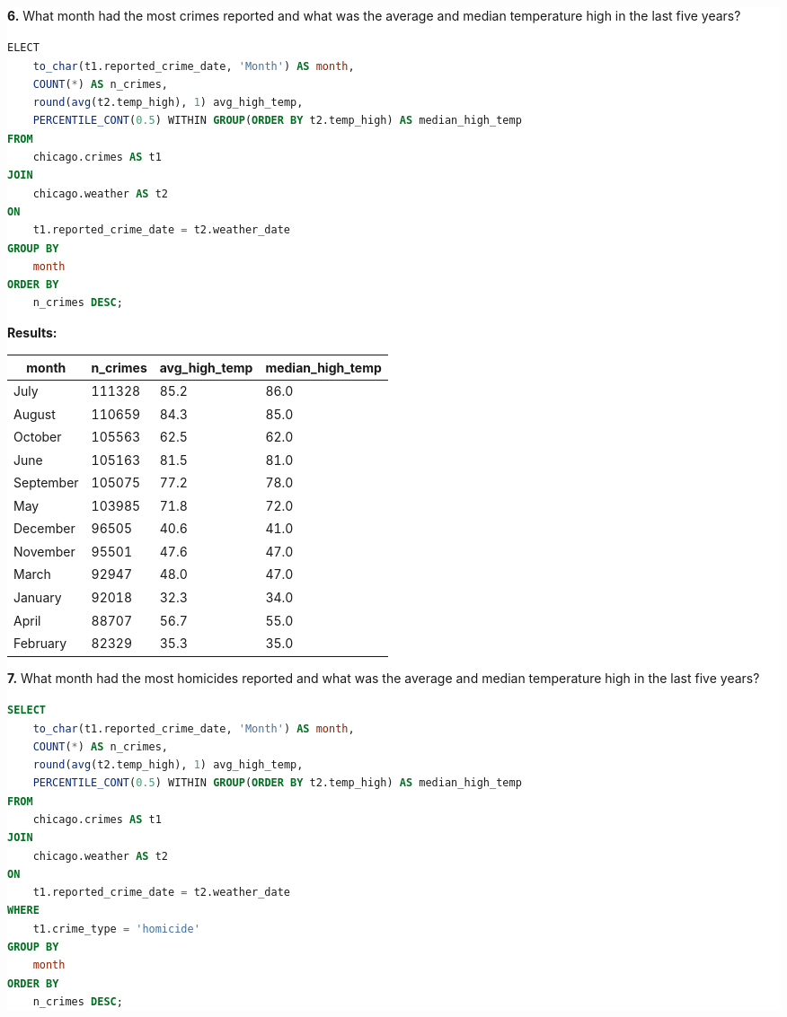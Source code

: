 **6.** What month had the most crimes reported and what was the average and median temperature high in the last five years?

````sql
ELECT
	to_char(t1.reported_crime_date, 'Month') AS month,
	COUNT(*) AS n_crimes,
	round(avg(t2.temp_high), 1) avg_high_temp,
	PERCENTILE_CONT(0.5) WITHIN GROUP(ORDER BY t2.temp_high) AS median_high_temp
FROM
	chicago.crimes AS t1
JOIN 
	chicago.weather AS t2
ON 
	t1.reported_crime_date = t2.weather_date
GROUP BY
	month
ORDER BY
	n_crimes DESC;
````

**Results:**

month    |n_crimes|avg_high_temp|median_high_temp|
---------|--------|-------------|----------------|
July     |  111328|         85.2|            86.0|
August   |  110659|         84.3|            85.0|
October  |  105563|         62.5|            62.0|
June     |  105163|         81.5|            81.0|
September|  105075|         77.2|            78.0|
May      |  103985|         71.8|            72.0|
December |   96505|         40.6|            41.0|
November |   95501|         47.6|            47.0|
March    |   92947|         48.0|            47.0|
January  |   92018|         32.3|            34.0|
April    |   88707|         56.7|            55.0|
February |   82329|         35.3|            35.0|

**7.** What month had the most homicides reported and what was the average and median temperature high in the last five years?

````sql
SELECT
	to_char(t1.reported_crime_date, 'Month') AS month,
	COUNT(*) AS n_crimes,
	round(avg(t2.temp_high), 1) avg_high_temp,
	PERCENTILE_CONT(0.5) WITHIN GROUP(ORDER BY t2.temp_high) AS median_high_temp
FROM
	chicago.crimes AS t1
JOIN 
	chicago.weather AS t2
ON 
	t1.reported_crime_date = t2.weather_date
WHERE
	t1.crime_type = 'homicide'
GROUP BY
	month
ORDER BY
	n_crimes DESC;
````
